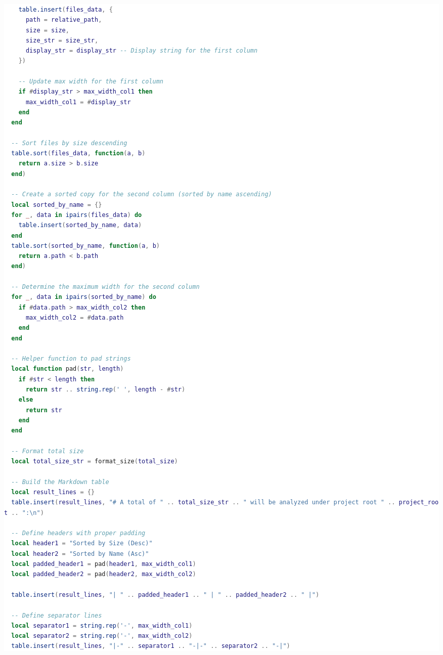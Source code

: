 ```lua
    table.insert(files_data, {
      path = relative_path,
      size = size,
      size_str = size_str,
      display_str = display_str -- Display string for the first column
    })

    -- Update max width for the first column
    if #display_str > max_width_col1 then
      max_width_col1 = #display_str
    end
  end

  -- Sort files by size descending
  table.sort(files_data, function(a, b)
    return a.size > b.size
  end)

  -- Create a sorted copy for the second column (sorted by name ascending)
  local sorted_by_name = {}
  for _, data in ipairs(files_data) do
    table.insert(sorted_by_name, data)
  end
  table.sort(sorted_by_name, function(a, b)
    return a.path < b.path
  end)

  -- Determine the maximum width for the second column
  for _, data in ipairs(sorted_by_name) do
    if #data.path > max_width_col2 then
      max_width_col2 = #data.path
    end
  end

  -- Helper function to pad strings
  local function pad(str, length)
    if #str < length then
      return str .. string.rep(' ', length - #str)
    else
      return str
    end
  end

  -- Format total size
  local total_size_str = format_size(total_size)

  -- Build the Markdown table
  local result_lines = {}
  table.insert(result_lines, "# A total of " .. total_size_str .. " will be analyzed under project root " .. project_root .. ":\n")

  -- Define headers with proper padding
  local header1 = "Sorted by Size (Desc)"
  local header2 = "Sorted by Name (Asc)"
  local padded_header1 = pad(header1, max_width_col1)
  local padded_header2 = pad(header2, max_width_col2)

  table.insert(result_lines, "| " .. padded_header1 .. " | " .. padded_header2 .. " |")

  -- Define separator lines
  local separator1 = string.rep('-', max_width_col1)
  local separator2 = string.rep('-', max_width_col2)
  table.insert(result_lines, "|-" .. separator1 .. "-|-" .. separator2 .. "-|")
```